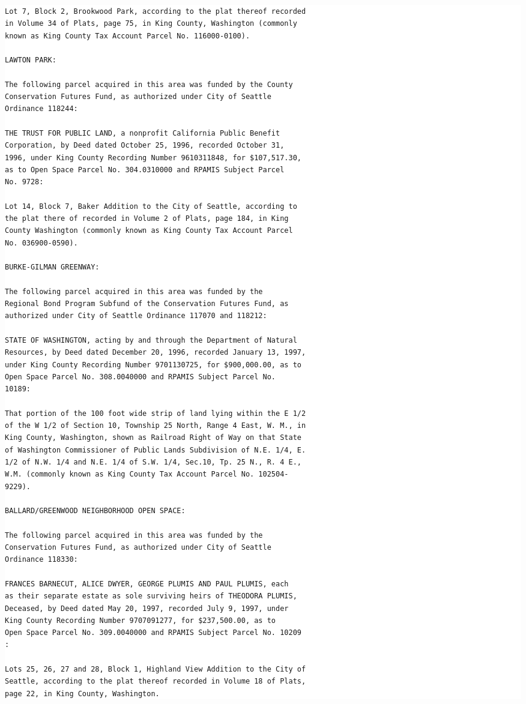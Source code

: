    Lot 7, Block 2, Brookwood Park, according to the plat thereof recorded  
    in Volume 34 of Plats, page 75, in King County, Washington (commonly  
    known as King County Tax Account Parcel No. 116000-0100).  
  
    LAWTON PARK:  
  
    The following parcel acquired in this area was funded by the County  
    Conservation Futures Fund, as authorized under City of Seattle  
    Ordinance 118244:  
  
    THE TRUST FOR PUBLIC LAND, a nonprofit California Public Benefit  
    Corporation, by Deed dated October 25, 1996, recorded October 31,  
    1996, under King County Recording Number 9610311848, for $107,517.30,  
    as to Open Space Parcel No. 304.0310000 and RPAMIS Subject Parcel  
    No. 9728:  
  
    Lot 14, Block 7, Baker Addition to the City of Seattle, according to  
    the plat there of recorded in Volume 2 of Plats, page 184, in King  
    County Washington (commonly known as King County Tax Account Parcel  
    No. 036900-0590).  
  
    BURKE-GILMAN GREENWAY:  
  
    The following parcel acquired in this area was funded by the  
    Regional Bond Program Subfund of the Conservation Futures Fund, as  
    authorized under City of Seattle Ordinance 117070 and 118212:  
  
    STATE OF WASHINGTON, acting by and through the Department of Natural  
    Resources, by Deed dated December 20, 1996, recorded January 13, 1997,  
    under King County Recording Number 9701130725, for $900,000.00, as to  
    Open Space Parcel No. 308.0040000 and RPAMIS Subject Parcel No.  
    10189:  
  
    That portion of the 100 foot wide strip of land lying within the E 1/2  
    of the W 1/2 of Section 10, Township 25 North, Range 4 East, W. M., in  
    King County, Washington, shown as Railroad Right of Way on that State  
    of Washington Commissioner of Public Lands Subdivision of N.E. 1/4, E.  
    1/2 of N.W. 1/4 and N.E. 1/4 of S.W. 1/4, Sec.10, Tp. 25 N., R. 4 E.,  
    W.M. (commonly known as King County Tax Account Parcel No. 102504-  
    9229).  
  
    BALLARD/GREENWOOD NEIGHBORHOOD OPEN SPACE:  
  
    The following parcel acquired in this area was funded by the  
    Conservation Futures Fund, as authorized under City of Seattle  
    Ordinance 118330:  
  
    FRANCES BARNECUT, ALICE DWYER, GEORGE PLUMIS AND PAUL PLUMIS, each  
    as their separate estate as sole surviving heirs of THEODORA PLUMIS,  
    Deceased, by Deed dated May 20, 1997, recorded July 9, 1997, under  
    King County Recording Number 9707091277, for $237,500.00, as to   
    Open Space Parcel No. 309.0040000 and RPAMIS Subject Parcel No. 10209  
    :  
  
    Lots 25, 26, 27 and 28, Block 1, Highland View Addition to the City of  
    Seattle, according to the plat thereof recorded in Volume 18 of Plats,  
    page 22, in King County, Washington.  
  